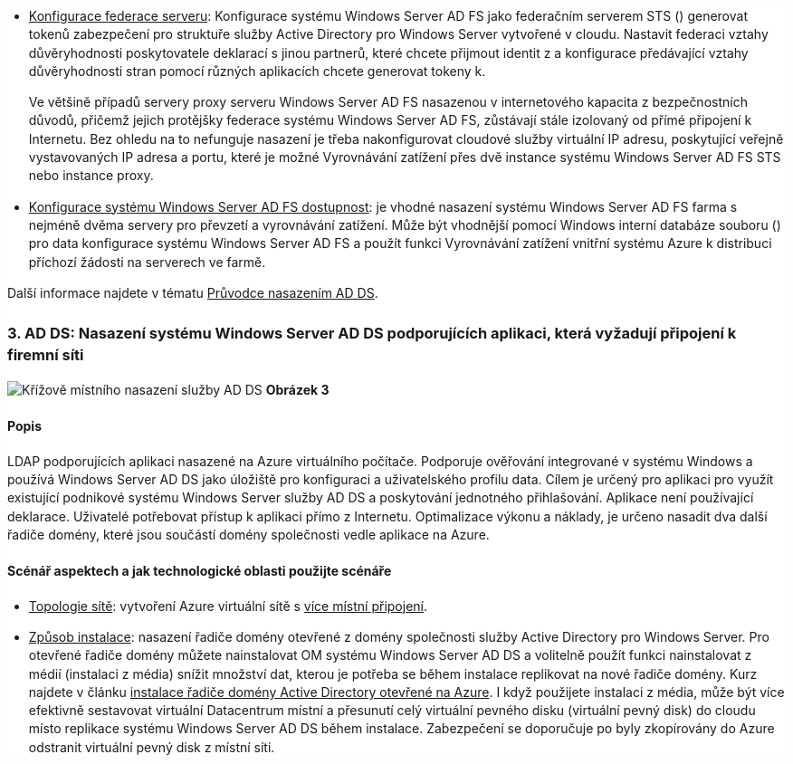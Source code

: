 - [Konfigurace federace serveru](#BKMK_FedSrvConfig): Konfigurace systému Windows Server AD FS jako federačním serverem STS () generovat tokenů zabezpečení pro struktuře služby Active Directory pro Windows Server vytvořené v cloudu. Nastavit federaci vztahy důvěryhodnosti poskytovatele deklarací s jinou partnerů, které chcete přijmout identit z a konfigurace předávající vztahy důvěryhodnosti stran pomocí různých aplikacích chcete generovat tokeny k.

    Ve většině případů servery proxy serveru Windows Server AD FS nasazenou v internetového kapacita z bezpečnostních důvodů, přičemž jejich protějšky federace systému Windows Server AD FS, zůstávají stále izolovaný od přímé připojení k Internetu. Bez ohledu na to nefunguje nasazení je třeba nakonfigurovat cloudové služby virtuální IP adresu, poskytující veřejně vystavovaných IP adresa a portu, které je možné Vyrovnávání zatížení přes dvě instance systému Windows Server AD FS STS nebo instance proxy.

- [Konfigurace systému Windows Server AD FS dostupnost](#BKMK_ADFSHighAvail): je vhodné nasazení systému Windows Server AD FS farma s nejméně dvěma servery pro převzetí a vyrovnávání zatížení. Může být vhodnější pomocí Windows interní databáze souboru () pro data konfigurace systému Windows Server AD FS a použít funkci Vyrovnávání zatížení vnitřní systému Azure k distribuci příchozí žádosti na serverech ve farmě.

Další informace najdete v tématu [Průvodce nasazením AD DS](https://technet.microsoft.com/library/cc753963).


### <a name="BKMK_HybridExt"></a>3. AD DS: Nasazení systému Windows Server AD DS podporujících aplikaci, která vyžadují připojení k firemní síti

![Křížově místního nasazení služby AD DS](media/active-directory-deploying-ws-ad-guidelines/ADDS_xprem.png)
**Obrázek 3**

#### <a name="description"></a>Popis

LDAP podporujících aplikaci nasazené na Azure virtuálního počítače. Podporuje ověřování integrované v systému Windows a používá Windows Server AD DS jako úložiště pro konfiguraci a uživatelského profilu data. Cílem je určený pro aplikaci pro využít existující podnikové systému Windows Server služby AD DS a poskytování jednotného přihlašování. Aplikace není používající deklarace. Uživatelé potřebovat přístup k aplikaci přímo z Internetu. Optimalizace výkonu a náklady, je určeno nasadit dva další řadiče domény, které jsou součástí domény společnosti vedle aplikace na Azure.

#### <a name="scenario-considerations-and-how-technology-areas-apply-to-the-scenario"></a>Scénář aspektech a jak technologické oblasti použijte scénáře

- [Topologie sítě](#BKMK_NetworkTopology): vytvoření Azure virtuální sítě s [více místní připojení](../vpn-gateway/vpn-gateway-site-to-site-create.md).

- [Způsob instalace](#BKMK_InstallMethod): nasazení řadiče domény otevřené z domény společnosti služby Active Directory pro Windows Server. Pro otevřené řadiče domény můžete nainstalovat OM systému Windows Server AD DS a volitelně použít funkci nainstalovat z médií (instalaci z média) snížit množství dat, kterou je potřeba se během instalace replikovat na nové řadiče domény. Kurz najdete v článku [instalace řadiče domény Active Directory otevřené na Azure](../active-directory/active-directory-install-replica-active-directory-domain-controller.md). I když použijete instalaci z média, může být více efektivně sestavovat virtuální Datacentrum místní a přesunutí celý virtuální pevného disku (virtuální pevný disk) do cloudu místo replikace systému Windows Server AD DS během instalace. Zabezpečení se doporučuje po byly zkopírovány do Azure odstranit virtuální pevný disk z místní síti.
